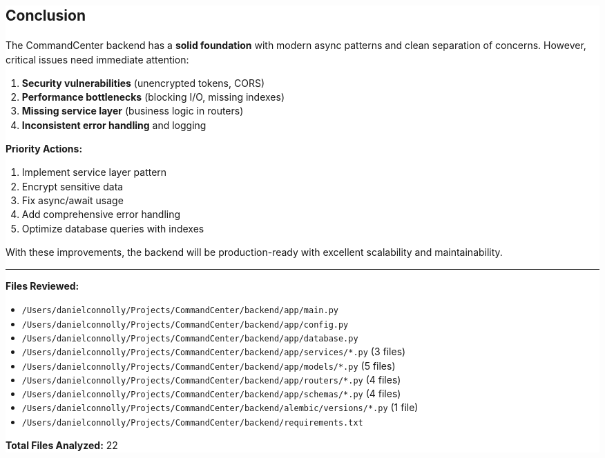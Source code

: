 
## Conclusion

The CommandCenter backend has a **solid foundation** with modern async patterns and clean separation of concerns. However, critical issues need immediate attention:

1. **Security vulnerabilities** (unencrypted tokens, CORS)
2. **Performance bottlenecks** (blocking I/O, missing indexes)
3. **Missing service layer** (business logic in routers)
4. **Inconsistent error handling** and logging

**Priority Actions:**
1. Implement service layer pattern
2. Encrypt sensitive data
3. Fix async/await usage
4. Add comprehensive error handling
5. Optimize database queries with indexes

With these improvements, the backend will be production-ready with excellent scalability and maintainability.

---

**Files Reviewed:**
- `/Users/danielconnolly/Projects/CommandCenter/backend/app/main.py`
- `/Users/danielconnolly/Projects/CommandCenter/backend/app/config.py`
- `/Users/danielconnolly/Projects/CommandCenter/backend/app/database.py`
- `/Users/danielconnolly/Projects/CommandCenter/backend/app/services/*.py` (3 files)
- `/Users/danielconnolly/Projects/CommandCenter/backend/app/models/*.py` (5 files)
- `/Users/danielconnolly/Projects/CommandCenter/backend/app/routers/*.py` (4 files)
- `/Users/danielconnolly/Projects/CommandCenter/backend/app/schemas/*.py` (4 files)
- `/Users/danielconnolly/Projects/CommandCenter/backend/alembic/versions/*.py` (1 file)
- `/Users/danielconnolly/Projects/CommandCenter/backend/requirements.txt`

**Total Files Analyzed:** 22
